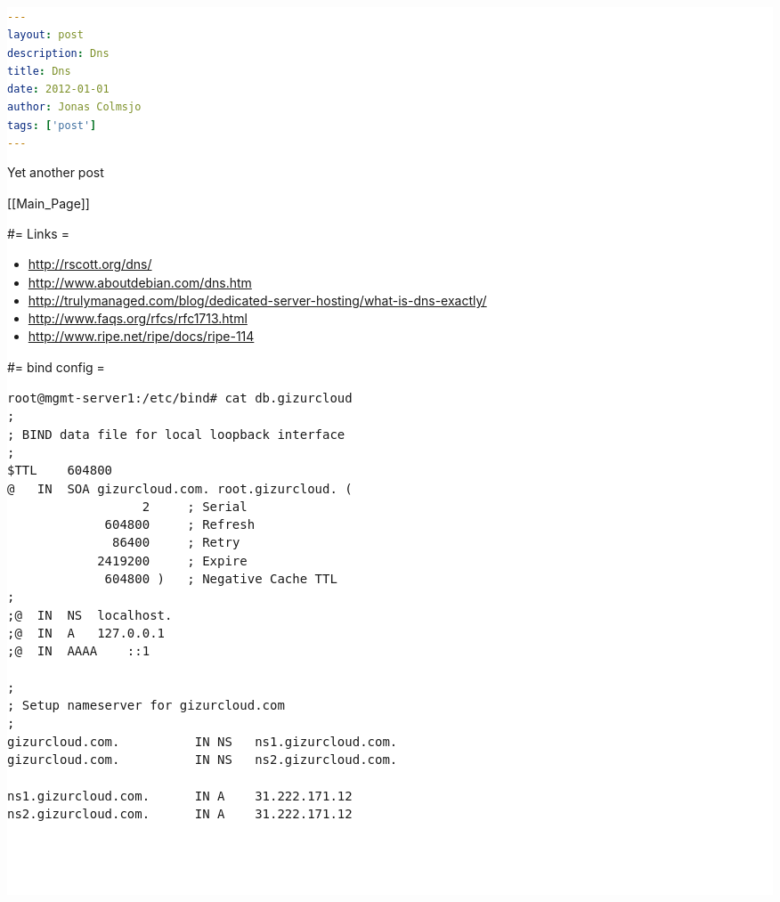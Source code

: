 ```yaml
---
layout: post
description: Dns
title: Dns
date: 2012-01-01
author: Jonas Colmsjo
tags: ['post']
---
```


Yet another post





[[Main_Page]]


#= Links =

* http://rscott.org/dns/
* http://www.aboutdebian.com/dns.htm
* http://trulymanaged.com/blog/dedicated-server-hosting/what-is-dns-exactly/
* http://www.faqs.org/rfcs/rfc1713.html
* http://www.ripe.net/ripe/docs/ripe-114


#= bind config =

<pre>
root@mgmt-server1:/etc/bind# cat db.gizurcloud 
;
; BIND data file for local loopback interface
;
$TTL	604800
@	IN	SOA	gizurcloud.com. root.gizurcloud. (
			      2		; Serial
			 604800		; Refresh
			  86400		; Retry
			2419200		; Expire
			 604800 )	; Negative Cache TTL
;
;@	IN	NS	localhost.
;@	IN	A	127.0.0.1
;@	IN	AAAA	::1

;
; Setup nameserver for gizurcloud.com
;
gizurcloud.com.          IN NS   ns1.gizurcloud.com.
gizurcloud.com.          IN NS   ns2.gizurcloud.com.

ns1.gizurcloud.com.      IN A    31.222.171.12
ns2.gizurcloud.com.      IN A    31.222.171.12

